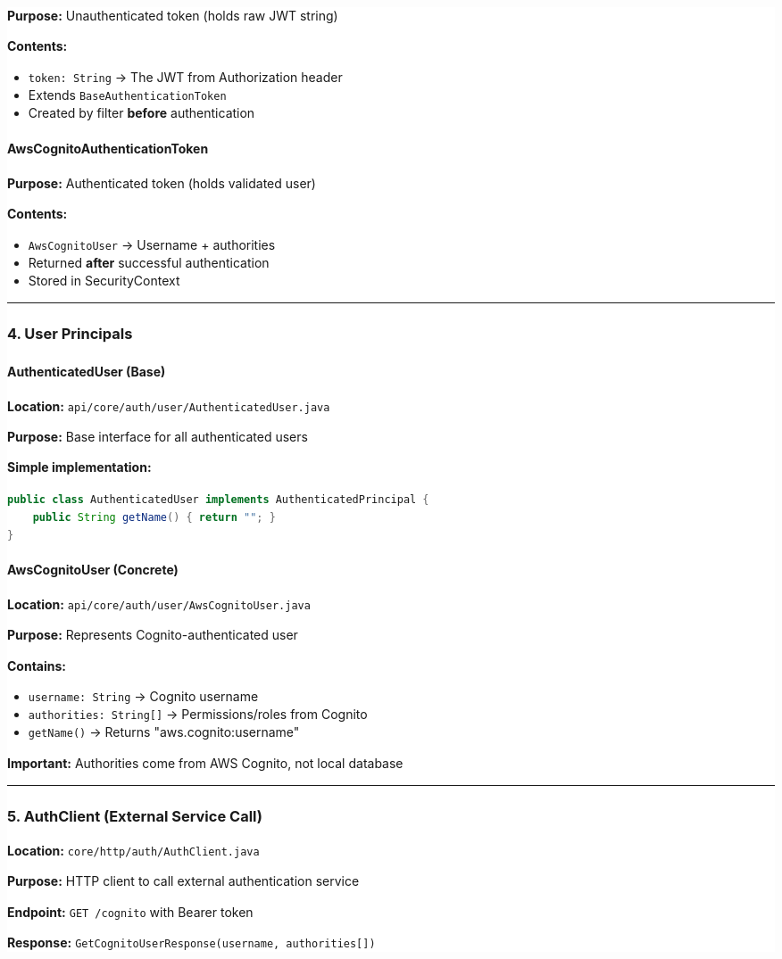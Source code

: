 **Purpose:** Unauthenticated token (holds raw JWT string)

**Contents:**
- `token: String` → The JWT from Authorization header
- Extends `BaseAuthenticationToken`
- Created by filter **before** authentication

#### **AwsCognitoAuthenticationToken**

**Purpose:** Authenticated token (holds validated user)

**Contents:**
- `AwsCognitoUser` → Username + authorities
- Returned **after** successful authentication
- Stored in SecurityContext

---

### **4. User Principals**

#### **AuthenticatedUser (Base)**

**Location:** `api/core/auth/user/AuthenticatedUser.java`

**Purpose:** Base interface for all authenticated users

**Simple implementation:**
```java
public class AuthenticatedUser implements AuthenticatedPrincipal {
    public String getName() { return ""; }
}
```

#### **AwsCognitoUser (Concrete)**

**Location:** `api/core/auth/user/AwsCognitoUser.java`

**Purpose:** Represents Cognito-authenticated user

**Contains:**
- `username: String` → Cognito username
- `authorities: String[]` → Permissions/roles from Cognito
- `getName()` → Returns "aws.cognito:username"

**Important:** Authorities come from AWS Cognito, not local database

---

### **5. AuthClient (External Service Call)**

**Location:** `core/http/auth/AuthClient.java`

**Purpose:** HTTP client to call external authentication service

**Endpoint:** `GET /cognito` with Bearer token

**Response:** `GetCognitoUserResponse(username, authorities[])`
